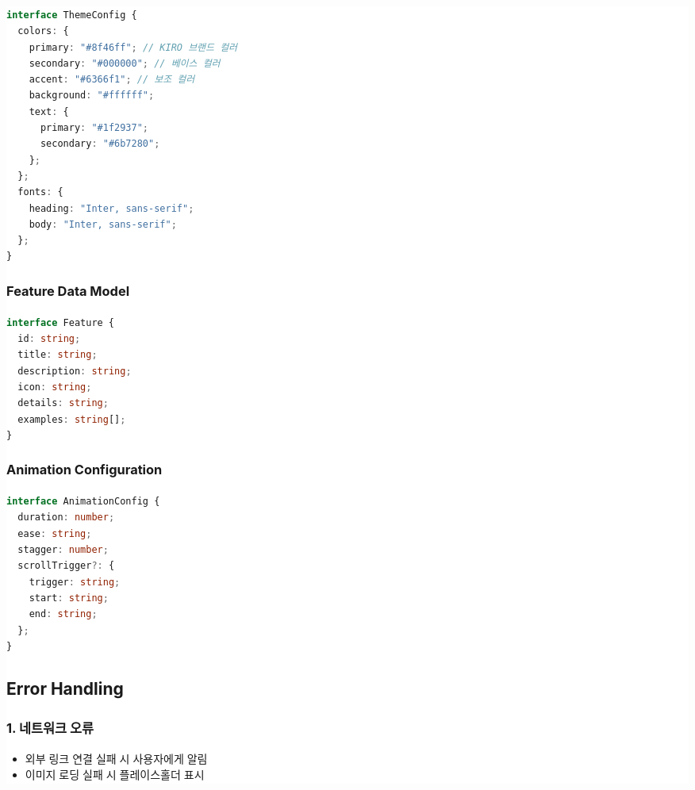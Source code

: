 ```typescript
interface ThemeConfig {
  colors: {
    primary: "#8f46ff"; // KIRO 브랜드 컬러
    secondary: "#000000"; // 베이스 컬러
    accent: "#6366f1"; // 보조 컬러
    background: "#ffffff";
    text: {
      primary: "#1f2937";
      secondary: "#6b7280";
    };
  };
  fonts: {
    heading: "Inter, sans-serif";
    body: "Inter, sans-serif";
  };
}
```

### Feature Data Model

```typescript
interface Feature {
  id: string;
  title: string;
  description: string;
  icon: string;
  details: string;
  examples: string[];
}
```

### Animation Configuration

```typescript
interface AnimationConfig {
  duration: number;
  ease: string;
  stagger: number;
  scrollTrigger?: {
    trigger: string;
    start: string;
    end: string;
  };
}
```

## Error Handling

### 1. 네트워크 오류

- 외부 링크 연결 실패 시 사용자에게 알림
- 이미지 로딩 실패 시 플레이스홀더 표시
